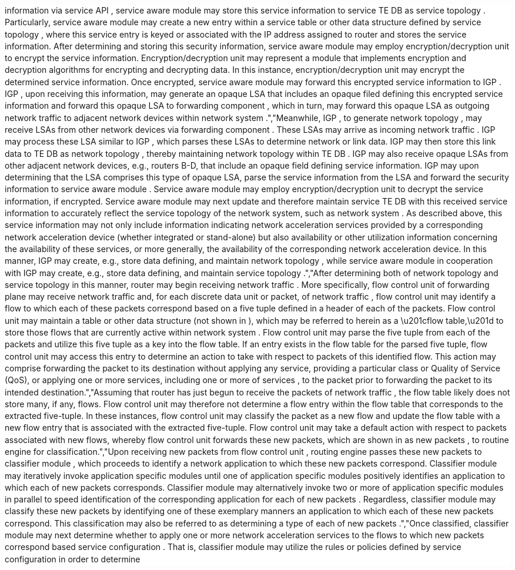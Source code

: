 information via service API , service aware module  may store this service information to service TE DB  as service topology . Particularly, service aware module  may create a new entry within a service table or other data structure defined by service topology , where this service entry is keyed or associated with the IP address assigned to router  and stores the service information. After determining and storing this security information, service aware module  may employ encryption\/decryption unit  to encrypt the service information. Encryption\/decryption unit  may represent a module that implements encryption and decryption algorithms for encrypting and decrypting data. In this instance, encryption\/decryption unit  may encrypt the determined service information. Once encrypted, service aware module  may forward this encrypted service information to IGP . IGP , upon receiving this information, may generate an opaque LSA that includes an opaque filed defining this encrypted service information and forward this opaque LSA to forwarding component , which in turn, may forward this opaque LSA as outgoing network traffic  to adjacent network devices within network system .","Meanwhile, IGP , to generate network topology , may receive LSAs from other network devices via forwarding component . These LSAs may arrive as incoming network traffic . IGP  may process these LSA similar to IGP , which parses these LSAs to determine network or link data. IGP  may then store this link data to TE DB  as network topology , thereby maintaining network topology  within TE DB . IGP  may also receive opaque LSAs from other adjacent network devices, e.g., routers B-D, that include an opaque field defining service information. IGP  may upon determining that the LSA comprises this type of opaque LSA, parse the service information from the LSA and forward the security information to service aware module . Service aware module  may employ encryption\/decryption unit  to decrypt the service information, if encrypted. Service aware module  may next update and therefore maintain service TE DB  with this received service information to accurately reflect the service topology of the network system, such as network system . As described above, this service information may not only include information indicating network acceleration services provided by a corresponding network acceleration device (whether integrated or stand-alone) but also availability or other utilization information concerning the availability of these services, or more generally, the availability of the corresponding network acceleration device. In this manner, IGP  may create, e.g., store data defining, and maintain network topology , while service aware module  in cooperation with IGP  may create, e.g., store data defining, and maintain service topology .","After determining both of network topology  and service topology  in this manner, router  may begin receiving network traffic . More specifically, flow control unit  of forwarding plane  may receive network traffic  and, for each discrete data unit or packet, of network traffic , flow control unit  may identify a flow to which each of these packets correspond based on a five tuple defined in a header of each of the packets. Flow control unit  may maintain a table or other data structure (not shown in ), which may be referred to herein as a \u201cflow table,\u201d to store those flows that are currently active within network system . Flow control unit  may parse the five tuple from each of the packets and utilize this five tuple as a key into the flow table. If an entry exists in the flow table for the parsed five tuple, flow control unit  may access this entry to determine an action to take with respect to packets of this identified flow. This action may comprise forwarding the packet to its destination without applying any service, providing a particular class or Quality of Service (QoS), or applying one or more services, including one or more of services , to the packet prior to forwarding the packet to its intended destination.","Assuming that router  has just begun to receive the packets of network traffic , the flow table likely does not store many, if any, flows. Flow control unit  may therefore not determine a flow entry within the flow table that corresponds to the extracted five-tuple. In these instances, flow control unit  may classify the packet as a new flow and update the flow table with a new flow entry that is associated with the extracted five-tuple. Flow control unit  may take a default action with respect to packets associated with new flows, whereby flow control unit  forwards these new packets, which are shown in  as new packets , to routine engine  for classification.","Upon receiving new packets  from flow control unit , routing engine  passes these new packets  to classifier module , which proceeds to identify a network application to which these new packets  correspond. Classifier module  may iteratively invoke application specific modules  until one of application specific modules  positively identifies an application to which each of new packets  corresponds. Classifier module  may alternatively invoke two or more of application specific modules  in parallel to speed identification of the corresponding application for each of new packets . Regardless, classifier module  may classify these new packets  by identifying one of these exemplary manners an application to which each of these new packets  correspond. This classification may also be referred to as determining a type of each of new packets .","Once classified, classifier module  may next determine whether to apply one or more network acceleration services  to the flows to which new packets  correspond based service configuration . That is, classifier module  may utilize the rules or policies defined by service configuration  in order to determine